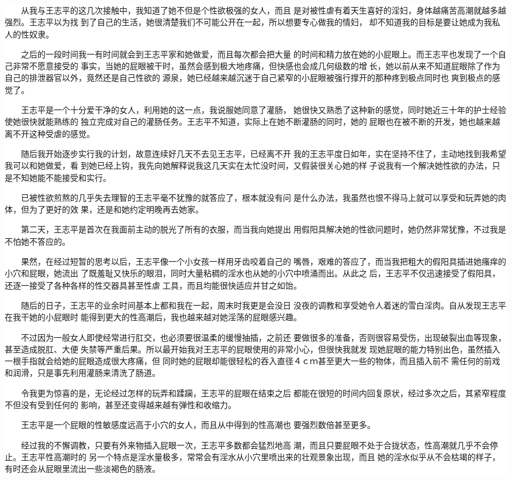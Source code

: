 　　从我与王志平的这几次接触中，我知道了她不但是个性欲极强的女人，而且
是对被性虐有着天生喜好的淫妇，身体越痛苦高潮就越多越强烈。王志平以为找
到了自己的生活，她很清楚我们不可能公开在一起，所以想要专心做我的情妇，
却不知道我的目标是要让她成为我私人的性奴隶。

　　之后的一段时间我一有时间就会到王志平家和她做爱，而且每次都会把大量
的时间和精力放在她的小屁眼上。而王志平也发现了一个自己非常不愿意接受的
事实，当她的屁眼被干时，虽然会感到极大地疼痛，但快感也会成几何级数的增
长，她以前从来不知道屁眼除了作为自己的排泄器官以外，竟然还是自己性欲的
源泉，她已经越来越沉迷于自己紧窄的小屁眼被强行撑开的那种疼到极点同时也
爽到极点的感觉了。

　　王志平是一个十分爱干净的女人，利用她的这一点，我说服她同意了灌肠，
她很快又熟悉了这种新的感觉，同时她近三十年的护士经验使她很快就能熟练的
独立完成对自己的灌肠任务。王志平不知道，实际上在她不断灌肠的同时，她的
屁眼也在被不断的开发，她也越来越离不开这种受虐的感觉。

　　随后我开始逐步实行我的计划，故意连续好几天不去见王志平，已经离不开
我的王志平度日如年，实在坚持不住了，主动地找到我希望我可以和她做爱，看
到她已经上钩，我先向她解释说我这几天实在太忙没时间，又假装很关心她的样
子说我有一个解决她性欲的办法，只是不知她能不能接受和实行。

　　已被性欲煎熬的几乎失去理智的王志平毫不犹豫的就答应了，根本就没有问
是什么办法，我虽然也恨不得马上就可以享受和玩弄她的肉体，但为了更好的效
果，还是和她约定明晚再去她家。

　　第二天，王志平是首次在我面前主动的脱光了所有的衣服，而当我向她提出
用假阳具解决她的性欲问题时，她仍然非常犹豫，不过我是不怕她不答应的。

　　果然，在经过短暂的思考以后，王志平像一个小女孩一样用牙齿咬着自己的
嘴唇，艰难的答应了，而当我把粗大的假阳具插进她瘙痒的小穴和屁眼，她流出
了既羞耻又快乐的眼泪，同时大量粘稠的淫水也从她的小穴中喷涌而出。从此之
后，王志平不仅迅速接受了假阳具，还逐一接受了各种各样的性交器具甚至性虐
工具，而且均能很快适应并甘之如饴。

　　随后的日子，王志平的业余时间基本上都和我在一起，周末时我更是会没日
没夜的调教和享受她令人着迷的雪白淫肉。自从发现王志平在我干她的小屁眼时
能得到更大的性高潮后，我也越来越对她淫荡的屁眼感兴趣。

　　不过因为一般女人即使经常进行肛交，也必须要很温柔的缓慢抽插，之前还
要做很多的准备，否则很容易受伤，出现破裂出血等现象，甚至造成脱肛、大便
失禁等严重后果。所以最开始我对王志平的屁眼使用的非常小心，但很快我就发
现她屁眼的能力特别出色，虽然插入一根手指就会给她的屁眼造成很大疼痛，但
同时她的屁眼却能很轻松的吞入直径４ｃｍ甚至更大一些的物体，而且插入前不
需任何的前戏和润滑，只是事先利用灌肠来清洗了肠道。

　　令我更为惊喜的是，无论经过怎样的玩弄和蹂躏，王志平的屁眼在结束之后
都能在很短的时间内回复原状，经过多次之后，其紧窄程度不但没有受到任何的
影响，甚至还变得越来越有弹性和收缩力。

　　王志平是一个屁眼的性敏感度远高于小穴的女人，而且从中得到的性高潮也
要强烈数倍甚至更多。

　　经过我的不懈调教，只要有外来物插入屁眼一次，王志平多数都会猛烈地高
潮，而且只要屁眼不处于合拢状态，性高潮就几乎不会停止。王志平性高潮时的
另一个特点是淫水量极多，常常会有淫水从小穴里喷出来的壮观景象出现，而且
她的淫水似乎从不会枯竭的样子，有时还会从屁眼里流出一些淡褐色的肠液。
